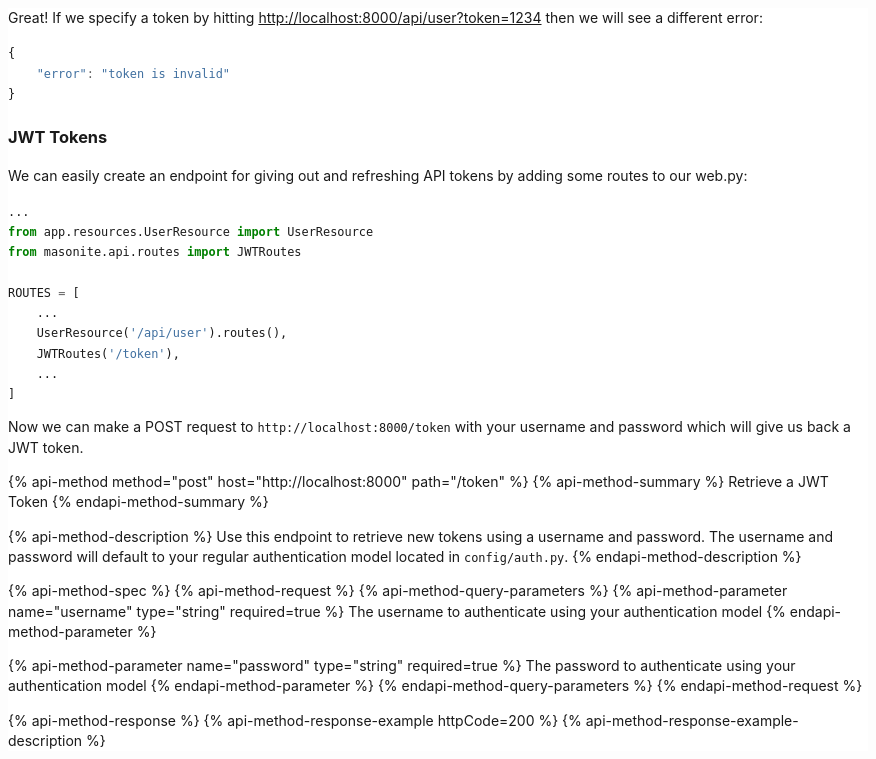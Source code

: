 Great! If we specify a token by hitting [http://localhost:8000/api/user?token=1234](http://localhost:8000/api/user?token=1234) then we will see a different error:

```javascript
{
    "error": "token is invalid"
}
```

### JWT Tokens

We can easily create an endpoint for giving out and refreshing API tokens by adding some routes to our web.py:

```python
...
from app.resources.UserResource import UserResource
from masonite.api.routes import JWTRoutes

ROUTES = [
    ...
    UserResource('/api/user').routes(),
    JWTRoutes('/token'),
    ...
]
```

Now we can make a POST request to `http://localhost:8000/token` with your username and password which will give us back a JWT token.

{% api-method method="post" host="http://localhost:8000" path="/token" %}
{% api-method-summary %}
Retrieve a JWT Token
{% endapi-method-summary %}

{% api-method-description %}
Use this endpoint to retrieve new tokens using a username and password. The username and password will default to your regular authentication model located in `config/auth.py`.
{% endapi-method-description %}

{% api-method-spec %}
{% api-method-request %}
{% api-method-query-parameters %}
{% api-method-parameter name="username" type="string" required=true %}
The username to authenticate using your authentication model
{% endapi-method-parameter %}

{% api-method-parameter name="password" type="string" required=true %}
The password to authenticate using your authentication model
{% endapi-method-parameter %}
{% endapi-method-query-parameters %}
{% endapi-method-request %}

{% api-method-response %}
{% api-method-response-example httpCode=200 %}
{% api-method-response-example-description %}
